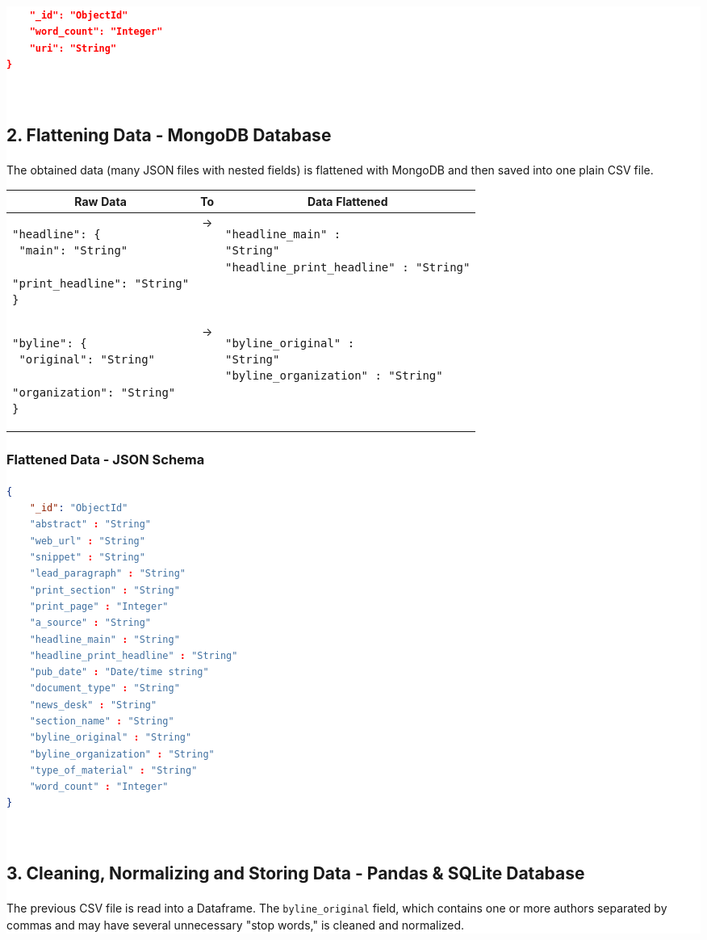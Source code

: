 ```json
    "_id": "ObjectId"
    "word_count": "Integer"
    "uri": "String"
}
```
<br>

## 2. **Flattening**  Data - MongoDB Database
The obtained data (many JSON files with nested fields) is flattened with MongoDB and then saved into one plain CSV file.  


| Raw Data |  To | Data Flattened  |
| -------- |:---: |--------------- |
| <pre lang="text">"headline": {<br>    "main": "String"<br>    "print_headline": "String"<br>}</pre>| &rarr; | <pre lang="text">"headline_main" : "String"<br>"headline_print_headline" : "String"</pre>|
| <pre lang="text">"byline": {<br>    "original": "String"<br>    "organization": "String"<br>}</pre>| &rarr; | <pre lang="text">"byline_original" : "String"<br>"byline_organization" : "String"</pre>|



### Flattened Data - JSON Schema
```json
{
	"_id": "ObjectId"
	"abstract" : "String"
	"web_url" : "String"
	"snippet" : "String"
	"lead_paragraph" : "String"
	"print_section" : "String"
	"print_page" : "Integer"
	"a_source" : "String"
	"headline_main" : "String"
	"headline_print_headline" : "String"
	"pub_date" : "Date/time string"
	"document_type" : "String"
	"news_desk" : "String"
	"section_name" : "String"
	"byline_original" : "String"
	"byline_organization" : "String"
	"type_of_material" : "String"
	"word_count" : "Integer"                
}
```
<br>

## 3. **Cleaning**, **Normalizing** and **Storing** Data - Pandas & SQLite Database
The previous CSV file is read into a Dataframe. 
The `byline_original` field, which contains one or more authors separated by commas and may have several unnecessary "stop words," is cleaned and normalized.
<br>
